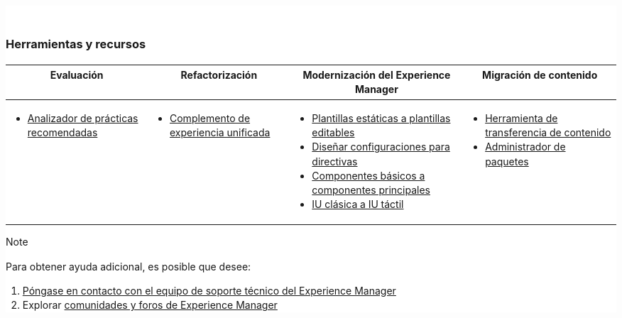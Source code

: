 <br>

### Herramientas y recursos

| Evaluación | Refactorización | Modernización del Experience Manager | Migración de contenido |
|------------|-------------|---------------------------------|-------------------|
| <ul><li>[Analizador de prácticas recomendadas](https://experienceleague.adobe.com/docs/experience-manager-cloud-service/content/migration-journey/cloud-migration/best-practices-analyzer/overview-best-practices-analyzer.html?lang=es)</li></li> | <ul><li>[Complemento de experiencia unificada](https://experienceleague.adobe.com/docs/experience-manager-cloud-service/content/migration-journey/refactoring-tools/unified-experience.html?lang=es)</li></ul> | <ul><li>[Plantillas estáticas a plantillas editables](https://opensource.adobe.com/aem-modernize-tools/pages/structure.html)</li><li>[Diseñar configuraciones para directivas](https://opensource.adobe.com/aem-modernize-tools/pages/policy.html) <li>[Componentes básicos a componentes principales](https://opensource.adobe.com/aem-modernize-tools/pages/component.html)</li><li>[IU clásica a IU táctil](https://opensource.adobe.com/aem-modernize-tools/pages/all-in-one.html)</li></ul> | <ul><li>[Herramienta de transferencia de contenido](https://experienceleague.adobe.com/docs/experience-manager-cloud-service/content/migration-journey/cloud-migration/content-transfer-tool/getting-started-content-transfer-tool.html?lang=es)</li><li>[Administrador de paquetes](https://experienceleague.adobe.com/docs/experience-manager-65/administering/contentmanagement/package-manager.html?lang=es#contentmanagement)</li></ul> |

>[!NOTE]
> Para obtener ayuda adicional, es posible que desee:
>1. [Póngase en contacto con el equipo de soporte técnico del Experience Manager](https://experienceleague.adobe.com/docs/customer-one/using/home.html?lang=es)
>2. Explorar [comunidades y foros de Experience Manager](https://experienceleaguecommunities.adobe.com/t5/adobe-experience-manager/ct-p/adobe-experience-manager-community?profile.language=es)
